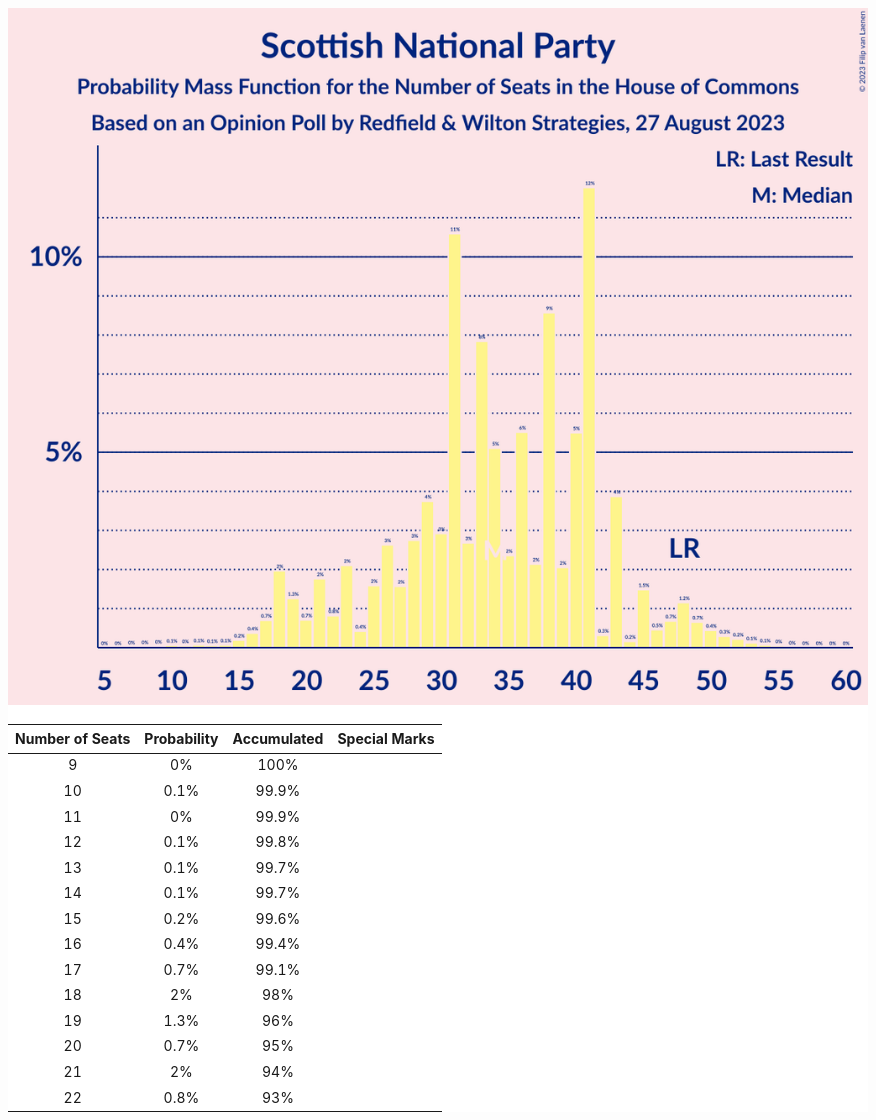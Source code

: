 ![Graph with seats probability mass function not yet produced](2023-08-27-RedfieldWiltonStrategies-seats-pmf-scottishnationalparty.png "Seats Probability Mass Function")

| Number of Seats | Probability | Accumulated | Special Marks |
|:---------------:|:-----------:|:-----------:|:-------------:|
| 9 | 0% | 100% |  |
| 10 | 0.1% | 99.9% |  |
| 11 | 0% | 99.9% |  |
| 12 | 0.1% | 99.8% |  |
| 13 | 0.1% | 99.7% |  |
| 14 | 0.1% | 99.7% |  |
| 15 | 0.2% | 99.6% |  |
| 16 | 0.4% | 99.4% |  |
| 17 | 0.7% | 99.1% |  |
| 18 | 2% | 98% |  |
| 19 | 1.3% | 96% |  |
| 20 | 0.7% | 95% |  |
| 21 | 2% | 94% |  |
| 22 | 0.8% | 93% |  |